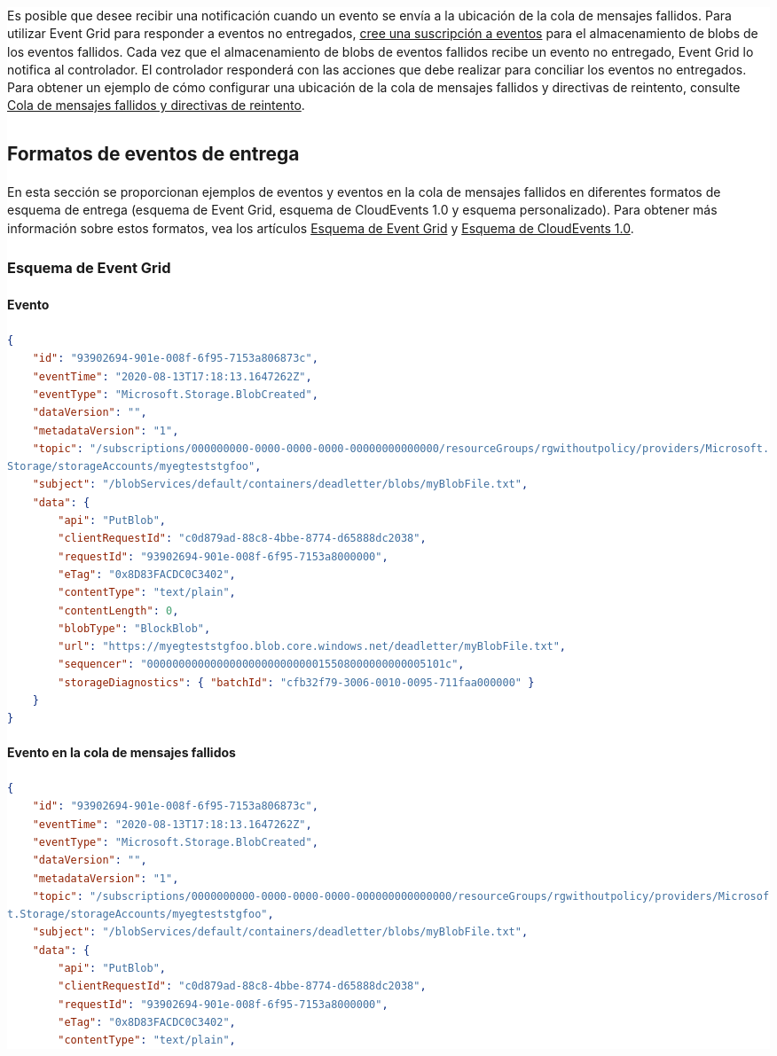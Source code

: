 Es posible que desee recibir una notificación cuando un evento se envía a la ubicación de la cola de mensajes fallidos. Para utilizar Event Grid para responder a eventos no entregados, [cree una suscripción a eventos](../storage/blobs/storage-blob-event-quickstart.md?toc=%2fazure%2fevent-grid%2ftoc.json) para el almacenamiento de blobs de los eventos fallidos. Cada vez que el almacenamiento de blobs de eventos fallidos recibe un evento no entregado, Event Grid lo notifica al controlador. El controlador responderá con las acciones que debe realizar para conciliar los eventos no entregados. Para obtener un ejemplo de cómo configurar una ubicación de la cola de mensajes fallidos y directivas de reintento, consulte [Cola de mensajes fallidos y directivas de reintento](manage-event-delivery.md).

## <a name="delivery-event-formats"></a>Formatos de eventos de entrega
En esta sección se proporcionan ejemplos de eventos y eventos en la cola de mensajes fallidos en diferentes formatos de esquema de entrega (esquema de Event Grid, esquema de CloudEvents 1.0 y esquema personalizado). Para obtener más información sobre estos formatos, vea los artículos [Esquema de Event Grid](event-schema.md) y [Esquema de CloudEvents 1.0](cloud-event-schema.md). 

### <a name="event-grid-schema"></a>Esquema de Event Grid

#### <a name="event"></a>Evento 
```json
{
    "id": "93902694-901e-008f-6f95-7153a806873c",
    "eventTime": "2020-08-13T17:18:13.1647262Z",
    "eventType": "Microsoft.Storage.BlobCreated",
    "dataVersion": "",
    "metadataVersion": "1",
    "topic": "/subscriptions/000000000-0000-0000-0000-00000000000000/resourceGroups/rgwithoutpolicy/providers/Microsoft.Storage/storageAccounts/myegteststgfoo",
    "subject": "/blobServices/default/containers/deadletter/blobs/myBlobFile.txt",    
    "data": {
        "api": "PutBlob",
        "clientRequestId": "c0d879ad-88c8-4bbe-8774-d65888dc2038",
        "requestId": "93902694-901e-008f-6f95-7153a8000000",
        "eTag": "0x8D83FACDC0C3402",
        "contentType": "text/plain",
        "contentLength": 0,
        "blobType": "BlockBlob",
        "url": "https://myegteststgfoo.blob.core.windows.net/deadletter/myBlobFile.txt",
        "sequencer": "00000000000000000000000000015508000000000005101c",
        "storageDiagnostics": { "batchId": "cfb32f79-3006-0010-0095-711faa000000" }
    }
}
```

#### <a name="dead-letter-event"></a>Evento en la cola de mensajes fallidos

```json
{
    "id": "93902694-901e-008f-6f95-7153a806873c",
    "eventTime": "2020-08-13T17:18:13.1647262Z",
    "eventType": "Microsoft.Storage.BlobCreated",
    "dataVersion": "",
    "metadataVersion": "1",
    "topic": "/subscriptions/0000000000-0000-0000-0000-000000000000000/resourceGroups/rgwithoutpolicy/providers/Microsoft.Storage/storageAccounts/myegteststgfoo",
    "subject": "/blobServices/default/containers/deadletter/blobs/myBlobFile.txt",    
    "data": {
        "api": "PutBlob",
        "clientRequestId": "c0d879ad-88c8-4bbe-8774-d65888dc2038",
        "requestId": "93902694-901e-008f-6f95-7153a8000000",
        "eTag": "0x8D83FACDC0C3402",
        "contentType": "text/plain",
```